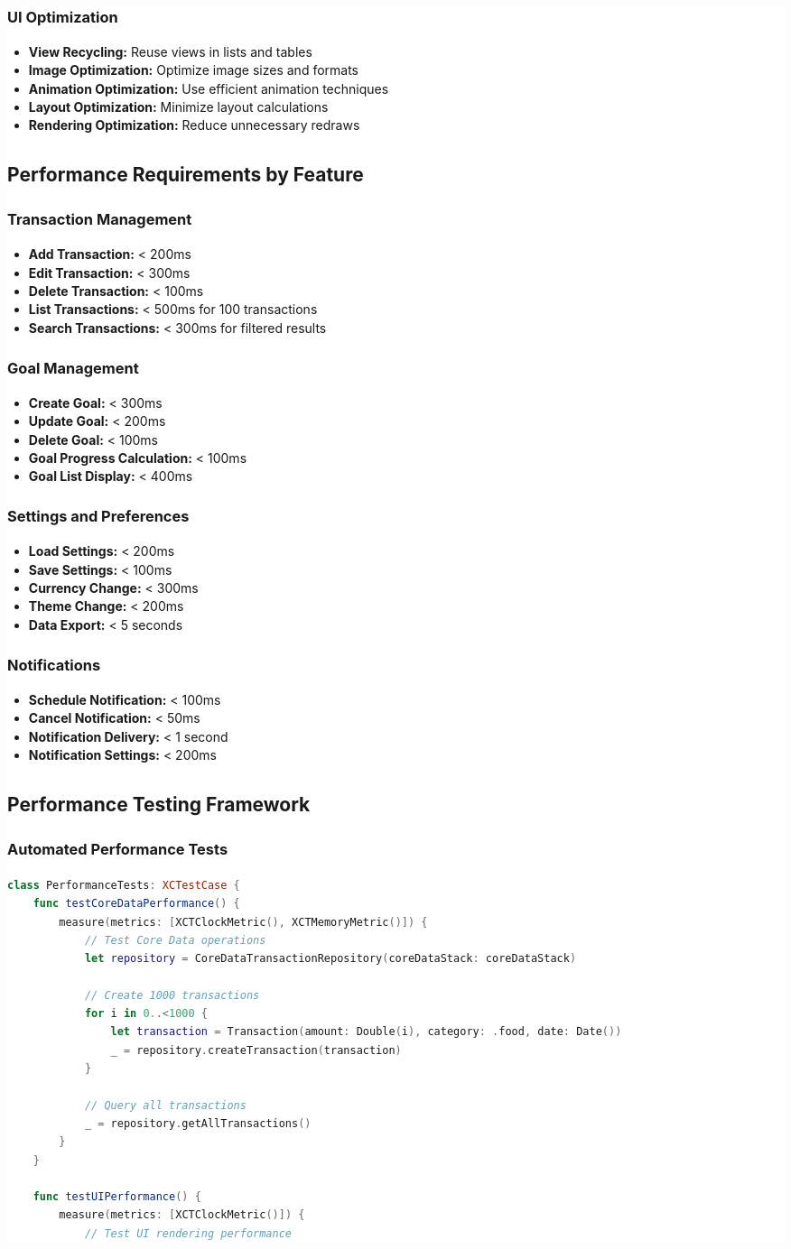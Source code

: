 ### UI Optimization
- **View Recycling:** Reuse views in lists and tables
- **Image Optimization:** Optimize image sizes and formats
- **Animation Optimization:** Use efficient animation techniques
- **Layout Optimization:** Minimize layout calculations
- **Rendering Optimization:** Reduce unnecessary redraws

## Performance Requirements by Feature

### Transaction Management
- **Add Transaction:** < 200ms
- **Edit Transaction:** < 300ms
- **Delete Transaction:** < 100ms
- **List Transactions:** < 500ms for 100 transactions
- **Search Transactions:** < 300ms for filtered results

### Goal Management
- **Create Goal:** < 300ms
- **Update Goal:** < 200ms
- **Delete Goal:** < 100ms
- **Goal Progress Calculation:** < 100ms
- **Goal List Display:** < 400ms

### Settings and Preferences
- **Load Settings:** < 200ms
- **Save Settings:** < 100ms
- **Currency Change:** < 300ms
- **Theme Change:** < 200ms
- **Data Export:** < 5 seconds

### Notifications
- **Schedule Notification:** < 100ms
- **Cancel Notification:** < 50ms
- **Notification Delivery:** < 1 second
- **Notification Settings:** < 200ms

## Performance Testing Framework

### Automated Performance Tests
```swift
class PerformanceTests: XCTestCase {
    func testCoreDataPerformance() {
        measure(metrics: [XCTClockMetric(), XCTMemoryMetric()]) {
            // Test Core Data operations
            let repository = CoreDataTransactionRepository(coreDataStack: coreDataStack)
            
            // Create 1000 transactions
            for i in 0..<1000 {
                let transaction = Transaction(amount: Double(i), category: .food, date: Date())
                _ = repository.createTransaction(transaction)
            }
            
            // Query all transactions
            _ = repository.getAllTransactions()
        }
    }
    
    func testUIPerformance() {
        measure(metrics: [XCTClockMetric()]) {
            // Test UI rendering performance
```
